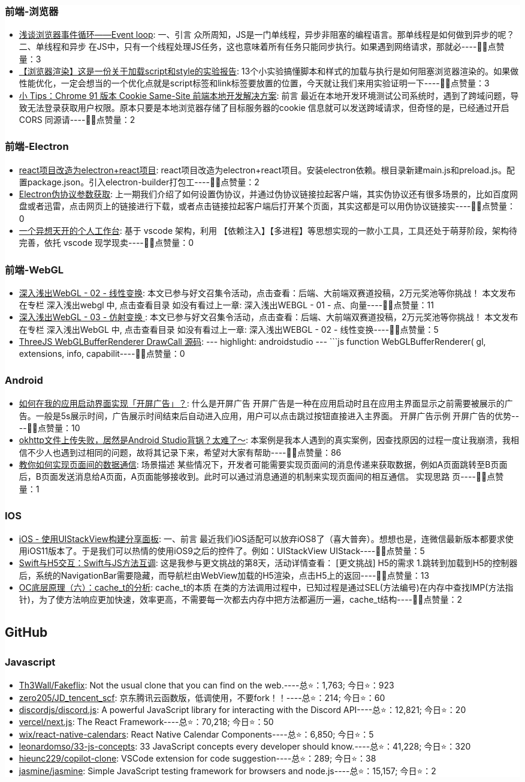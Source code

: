 ### 前端-浏览器 
- [浅谈浏览器事件循环——Event loop](https://juejin.cn/post/6981278395380269063): 一、引言 众所周知，JS是一门单线程，异步非阻塞的编程语言。那单线程是如何做到异步的呢？ 二、单线程和异步 在JS中，只有一个线程处理JS任务，这也意味着所有任务只能同步执行。如果遇到网络请求，那就必----👍🏻点赞量：3 
- [【浏览器渲染】这是一份关于加载script和style的实验报告](https://juejin.cn/post/6980993120989085726): 13个小实验搞懂脚本和样式的加载与执行是如何阻塞浏览器渲染的。如果做性能优化，一定会想当的一个优化点就是script标签和link标签要放置的位置，今天就让我们来用实验证明一下----👍🏻点赞量：3 
- [小 Tips：Chrome 91 版本 Cookie Same-Site 前端本地开发解决方案](https://juejin.cn/post/6980262495613091848): 前言 最近在本地开发环境测试公司系统时，遇到了跨域问题，导致无法登录获取用户权限。原本只要是本地浏览器存储了目标服务器的cookie 信息就可以发送跨域请求，但奇怪的是，已经通过开启 CORS 同源请----👍🏻点赞量：2 

### 前端-Electron 
- [react项目改造为electron+react项目](https://juejin.cn/post/6981697752711299085): react项目改造为electron+react项目。安装electron依赖。根目录新建main.js和preload.js。配置package.json。引入electron-builder打包工----👍🏻点赞量：2 
- [Electron伪协议参数获取](https://juejin.cn/post/6981244627957334046): 上一期我们介绍了如何设置伪协议，并通过伪协议链接拉起客户端，其实伪协议还有很多场景的，比如百度网盘或者迅雷，点击网页上的链接进行下载，或者点击链接拉起客户端后打开某个页面，其实这都是可以用伪协议链接实----👍🏻点赞量：0 
- [一个异想天开的个人工作台](https://juejin.cn/post/6981103016157921294): 基于 vscode 架构，利用 【依赖注入】【多进程】等思想实现的一款小工具，工具还处于萌芽阶段，架构待完善，依托 vscode 现学现卖----👍🏻点赞量：0 

### 前端-WebGL 
- [深入浅出WebGL - 02 - 线性变换](https://juejin.cn/post/6980634907567620126): 本文已参与好文召集令活动，点击查看：后端、大前端双赛道投稿，2万元奖池等你挑战！ 本文发布在专栏 深入浅出webgl 中, 点击查看目录 如没有看过上一章: 深入浅出WEBGL - 01 - 点、向量----👍🏻点赞量：11 
- [深入浅出WebGL - 03 - 仿射变换 ](https://juejin.cn/post/6981364070746161159): 本文已参与好文召集令活动，点击查看：后端、大前端双赛道投稿，2万元奖池等你挑战！ 本文发布在专栏 深入浅出WebGL 中, 点击查看目录 如没有看过上一章: 深入浅出WEBGL - 02 - 线性变换----👍🏻点赞量：5 
- [ThreeJS WebGLBufferRenderer DrawCall 源码](https://juejin.cn/post/6981368531375882270): --- highlight: androidstudio --- ```js function WebGLBufferRenderer( gl, extensions, info, capabilit----👍🏻点赞量：0 

### Android 
- [如何在我的应用启动界面实现「开屏广告」？](https://juejin.cn/post/6980150111854657544): 什么是开屏广告 开屏广告是一种在应用启动时且在应用主界面显示之前需要被展示的广告。一般是5s展示时间，广告展示时间结束后自动进入应用，用户可以点击跳过按钮直接进入主界面。 开屏广告示例 开屏广告的优势----👍🏻点赞量：10 
- [okhttp文件上传失败，居然是Android Studio背锅？太难了～](https://juejin.cn/post/6981210499815833631): 本案例是我本人遇到的真实案例，因查找原因的过程一度让我崩溃，我相信不少人也遇到过相同的问题，故将其记录下来，希望对大家有帮助----👍🏻点赞量：86 
- [教你如何实现页面间的数据通信](https://juejin.cn/post/6981243995221393439): 场景描述 某些情况下，开发者可能需要实现页面间的消息传递来获取数据，例如A页面跳转至B页面后，B页面发送消息给A页面，A页面能够接收到。此时可以通过消息通道的机制来实现页面间的相互通信。 实现思路 页----👍🏻点赞量：1 

### IOS 
- [iOS - 使用UIStackView构建分享面板](https://juejin.cn/post/6980252632908562463): 一、前言 最近我们iOS适配可以放弃iOS8了（喜大普奔）。想想也是，连微信最新版本都要求使用iOS11版本了。于是我们可以热情的使用iOS9之后的控件了。例如：UIStackView UIStack----👍🏻点赞量：5 
- [Swift与H5交互：Swift与JS方法互调](https://juejin.cn/post/6971221137522966565): 这是我参与更文挑战的第8天，活动详情查看： [更文挑战] H5的需求 1.跳转到加载到H5的控制器后，系统的NavigationBar需要隐藏，而导航栏由WebView加载的H5渲染，点击H5上的返回----👍🏻点赞量：13 
- [OC底层原理（六）：cache_t的分析](https://juejin.cn/post/6980993173128478750): cache_t的本质 在类的方法调用过程中，已知过程是通过SEL(方法编号)在内存中查找IMP(方法指针)，为了使方法响应更加快速，效率更高，不需要每一次都去内存中把方法都遍历一遍，cache_t结构----👍🏻点赞量：2 


## GitHub 
### Javascript 
- [Th3Wall/Fakeflix](https://github.com/Th3Wall/Fakeflix): Not the usual clone that you can find on the web.----总⭐️：1,763; 今日⭐️：923 
- [zero205/JD_tencent_scf](https://github.com/zero205/JD_tencent_scf): 京东腾讯云函数版，低调使用，不要fork！！----总⭐️：214; 今日⭐️：60 
- [discordjs/discord.js](https://github.com/discordjs/discord.js): A powerful JavaScript library for interacting with the Discord API----总⭐️：12,821; 今日⭐️：20 
- [vercel/next.js](https://github.com/vercel/next.js): The React Framework----总⭐️：70,218; 今日⭐️：50 
- [wix/react-native-calendars](https://github.com/wix/react-native-calendars): React Native Calendar Components----总⭐️：6,850; 今日⭐️：5 
- [leonardomso/33-js-concepts](https://github.com/leonardomso/33-js-concepts): 33 JavaScript concepts every developer should know.----总⭐️：41,228; 今日⭐️：320 
- [hieunc229/copilot-clone](https://github.com/hieunc229/copilot-clone): VSCode extension for code suggestion----总⭐️：289; 今日⭐️：38 
- [jasmine/jasmine](https://github.com/jasmine/jasmine): Simple JavaScript testing framework for browsers and node.js----总⭐️：15,157; 今日⭐️：2 